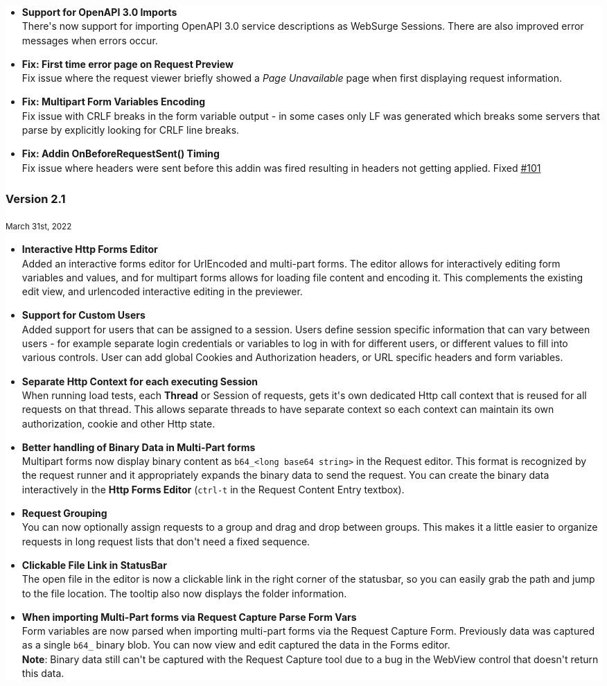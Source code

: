 * **Support for OpenAPI 3.0 Imports**  
There's now support for importing OpenAPI 3.0 service descriptions as WebSurge Sessions. There are also improved error messages when errors occur.

* **Fix: First time error page on Request Preview**  
Fix issue where the request viewer briefly showed a *Page Unavailable* page when first displaying request information. 

* **Fix: Multipart Form Variables Encoding**  
Fix issue with CRLF breaks in the form variable output - in some cases only LF was generated which breaks some servers that parse by explicitly looking for CRLF line breaks. 

* **Fix: Addin OnBeforeRequestSent() Timing**  
Fix issue where headers were sent before this addin was fired resulting in headers not getting applied. Fixed [#101](https://github.com/RickStrahl/WestWindWebSurge/issues/101)

### Version 2.1

<small>March 31st, 2022</small>

* **Interactive Http Forms Editor**  
Added an interactive forms editor for UrlEncoded and multi-part forms. The editor allows for interactively editing form variables and values, and for multipart forms allows for loading file content and encoding it. This complements the existing edit view, and urlencoded interactive editing in the previewer. 

* **Support for Custom Users**  
Added support for users that can be assigned to a session. Users define session specific information that can vary between users - for example separate login credentials or variables to log in with for different users, or different values to fill into various controls. User can add global Cookies and Authorization headers, or URL specific headers and form variables. 

* **Separate Http Context for each executing Session**  
When running load tests, each **Thread** or Session of requests, gets it's own dedicated Http call context that is reused for all requests on that thread. This allows separate threads to have separate context so each context can maintain its own authorization, cookie and other Http state.

* **Better handling of Binary Data in Multi-Part forms**  
Multipart forms now display binary content as `b64_<long base64 string>` in the Request editor. This format is recognized by the request runner and it appropriately expands the binary data to send the request. You can create the binary data interactively in the **Http Forms Editor** (`ctrl-t` in the Request Content Entry textbox).

* **Request Grouping**  
You can now optionally assign requests to a group and drag and drop between groups. This makes it a little easier to organize requests in long request lists that don't need a fixed sequence.

* **Clickable File Link in StatusBar**  
The open file in the editor is now a clickable link in the right corner of the statusbar, so you can easily grab the path and jump to the file location. The tooltip also now displays the folder information.

* **When importing Multi-Part forms via Request Capture Parse Form Vars**  
Form variables are now parsed when importing multi-part forms via the Request Capture Form. Previously data was captured as a single `b64_` binary blob. You can now view and edit captured the data in the Forms editor.  
**Note**: Binary data still can't be captured with the Request Capture tool due to a bug in the WebView control that doesn't return this data.

